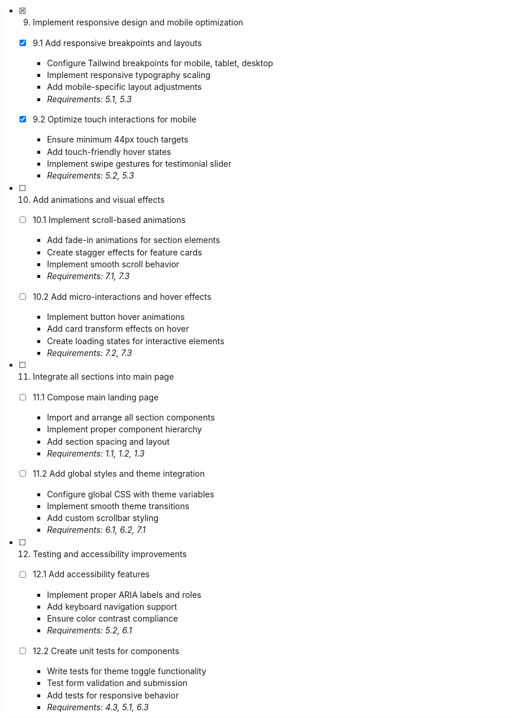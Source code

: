 - [x] 9. Implement responsive design and mobile optimization

  - [x] 9.1 Add responsive breakpoints and layouts

    - Configure Tailwind breakpoints for mobile, tablet, desktop
    - Implement responsive typography scaling
    - Add mobile-specific layout adjustments
    - _Requirements: 5.1, 5.3_

  - [x] 9.2 Optimize touch interactions for mobile
    - Ensure minimum 44px touch targets
    - Add touch-friendly hover states
    - Implement swipe gestures for testimonial slider
    - _Requirements: 5.2, 5.3_

- [ ] 10. Add animations and visual effects

  - [ ] 10.1 Implement scroll-based animations

    - Add fade-in animations for section elements
    - Create stagger effects for feature cards
    - Implement smooth scroll behavior
    - _Requirements: 7.1, 7.3_

  - [ ] 10.2 Add micro-interactions and hover effects
    - Implement button hover animations
    - Add card transform effects on hover
    - Create loading states for interactive elements
    - _Requirements: 7.2, 7.3_

- [ ] 11. Integrate all sections into main page

  - [ ] 11.1 Compose main landing page

    - Import and arrange all section components
    - Implement proper component hierarchy
    - Add section spacing and layout
    - _Requirements: 1.1, 1.2, 1.3_

  - [ ] 11.2 Add global styles and theme integration
    - Configure global CSS with theme variables
    - Implement smooth theme transitions
    - Add custom scrollbar styling
    - _Requirements: 6.1, 6.2, 7.1_

- [ ] 12. Testing and accessibility improvements

  - [ ] 12.1 Add accessibility features

    - Implement proper ARIA labels and roles
    - Add keyboard navigation support
    - Ensure color contrast compliance
    - _Requirements: 5.2, 6.1_

  - [ ] 12.2 Create unit tests for components
    - Write tests for theme toggle functionality
    - Test form validation and submission
    - Add tests for responsive behavior
    - _Requirements: 4.3, 5.1, 6.3_
